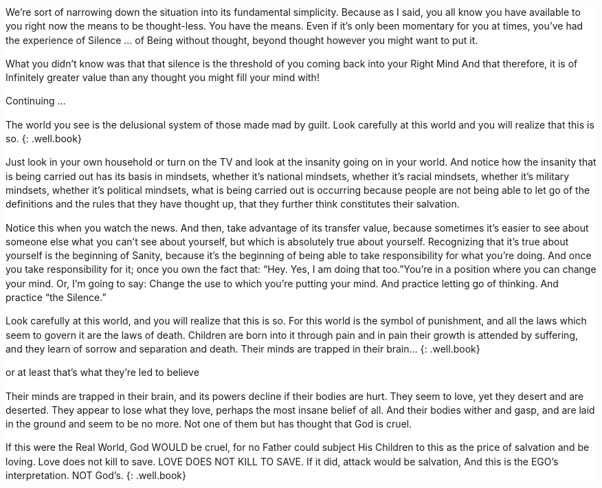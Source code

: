 We&rsquo;re sort of narrowing down the situation into its fundamental
simplicity. Because as I said, you all know you have available to you right
now the means to be thought-less. You have the means. Even if it&rsquo;s
only been momentary for you at times, you&rsquo;ve had the experience of
Silence &hellip; of Being without thought, beyond thought however you
might want to put it.

What you didn&rsquo;t know was that that silence is the threshold of you
coming back into your Right Mind And that therefore, it is of Infinitely
greater value than any thought you might fill your mind with!

Continuing &hellip;

The world you see is the delusional system of those made mad by guilt.
Look carefully at this world and you will realize that this is so.
{: .well.book}

Just look in your own household or turn on the TV and look at the insanity
going on in your world. And notice how the insanity that is being
carried out has its basis in mindsets, whether it&rsquo;s national
mindsets, whether it&rsquo;s racial mindsets, whether it&rsquo;s
military mindsets, whether it&rsquo;s political mindsets, what is being
carried out is occurring because people are not being able to let go of
the definitions and the rules that they have thought up, that they
further think constitutes their salvation.

Notice this when you watch the news. And then, take advantage of its
transfer value, because sometimes it&rsquo;s easier to see about someone
else what you can&rsquo;t see about yourself, but which is absolutely
true about yourself. Recognizing that it&rsquo;s true about yourself is
the beginning of Sanity, because it&rsquo;s the beginning of being able
to take responsibility for what you&rsquo;re doing. And once you take
responsibility for it; once you own the fact that: &ldquo;Hey. Yes, I am
doing that too.&rdquo;You&rsquo;re in a position where you can change
your mind. Or, I&rsquo;m going to say: Change the use to which
you&rsquo;re putting your mind. And practice letting go of thinking. And
practice &ldquo;the Silence.&rdquo;

Look carefully at this world, and you will realize that this is so. For
this world is the symbol of punishment, and all the laws which seem to
govern it are the laws of death. Children are born into it through pain
and in pain their growth is attended by suffering, and they learn of
sorrow and separation and death.  Their minds are trapped in their
brain&hellip;
{: .well.book}

or at least that&rsquo;s what they&rsquo;re led to believe

Their minds are trapped in their brain, and its powers decline if their
bodies are hurt. They seem to love, yet they desert and are deserted.
They appear to lose what they love, perhaps the most insane belief of
all.  And their bodies wither and gasp, and are laid in the ground and
seem to be no more. Not one of them but has thought that God is cruel.

If this were the Real World, God WOULD be cruel, for no Father could
subject His Children to this as the price of salvation and be loving.
Love does not kill to save. LOVE DOES NOT KILL TO SAVE. If it did,
attack would be salvation, And this is the EGO&rsquo;s interpretation.
NOT God&rsquo;s.
{: .well.book}
